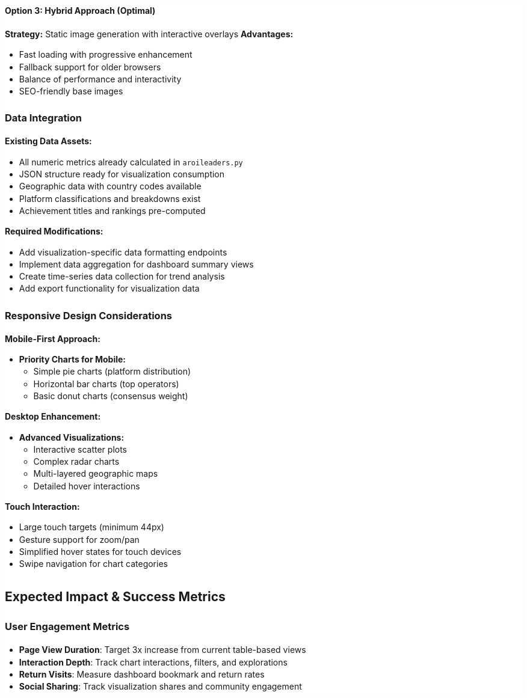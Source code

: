 #### Option 3: Hybrid Approach (Optimal)
**Strategy:** Static image generation with interactive overlays
**Advantages:**
- Fast loading with progressive enhancement
- Fallback support for older browsers
- Balance of performance and interactivity
- SEO-friendly base images

### Data Integration

**Existing Data Assets:**
- All numeric metrics already calculated in `aroileaders.py`
- JSON structure ready for visualization consumption
- Geographic data with country codes available
- Platform classifications and breakdowns exist
- Achievement titles and rankings pre-computed

**Required Modifications:**
- Add visualization-specific data formatting endpoints
- Implement data aggregation for dashboard summary views
- Create time-series data collection for trend analysis
- Add export functionality for visualization data

### Responsive Design Considerations

**Mobile-First Approach:**
- **Priority Charts for Mobile:**
  - Simple pie charts (platform distribution)
  - Horizontal bar charts (top operators)
  - Basic donut charts (consensus weight)

**Desktop Enhancement:**
- **Advanced Visualizations:**
  - Interactive scatter plots
  - Complex radar charts
  - Multi-layered geographic maps
  - Detailed hover interactions

**Touch Interaction:**
- Large touch targets (minimum 44px)
- Gesture support for zoom/pan
- Simplified hover states for touch devices
- Swipe navigation for chart categories

## Expected Impact & Success Metrics

### User Engagement Metrics
- **Page View Duration**: Target 3x increase from current table-based views
- **Interaction Depth**: Track chart interactions, filters, and explorations
- **Return Visits**: Measure dashboard bookmark and return rates
- **Social Sharing**: Track visualization shares and community engagement
